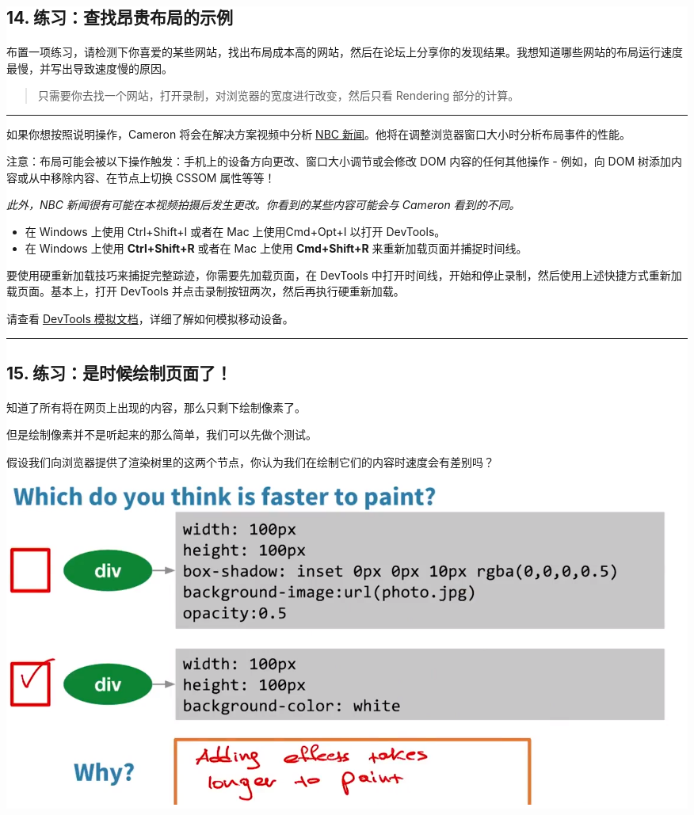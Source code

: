 
## 14. 练习：查找昂贵布局的示例

布置一项练习，请检测下你喜爱的某些网站，找出布局成本高的网站，然后在论坛上分享你的发现结果。我想知道哪些网站的布局运行速度最慢，并写出导致速度慢的原因。

> 只需要你去找一个网站，打开录制，对浏览器的宽度进行改变，然后只看 Rendering 部分的计算。

---

如果你想按照说明操作，Cameron 将会在解决方案视频中分析 [NBC 新闻](http://www.nbcnews.com/)。他将在调整浏览器窗口大小时分析布局事件的性能。

注意：布局可能会被以下操作触发：手机上的设备方向更改、窗口大小调节或会修改 DOM 内容的任何其他操作 - 例如，向 DOM 树添加内容或从中移除内容、在节点上切换 CSSOM 属性等等！

*此外，NBC 新闻很有可能在本视频拍摄后发生更改。你看到的某些内容可能会与 Cameron 看到的不同。*

- 在 Windows 上使用 Ctrl+Shift+I 或者在 Mac 上使用Cmd+Opt+I 以打开 DevTools。
- 在 Windows 上使用 **Ctrl+Shift+R** 或者在 Mac 上使用 **Cmd+Shift+R** 来重新加载页面并捕捉时间线。

要使用硬重新加载技巧来捕捉完整踪迹，你需要先加载页面，在 DevTools 中打开时间线，开始和停止录制，然后使用上述快捷方式重新加载页面。基本上，打开 DevTools 并点击录制按钮两次，然后再执行硬重新加载。

请查看 [DevTools 模拟文档](https://developer.chrome.com/devtools/docs/mobile-emulation)，详细了解如何模拟移动设备。

---

## 15. 练习：是时候绘制页面了！

知道了所有将在网页上出现的内容，那么只剩下绘制像素了。

但是绘制像素并不是听起来的那么简单，我们可以先做个测试。

假设我们向浏览器提供了渲染树里的这两个节点，你认为我们在绘制它们的内容时速度会有差别吗？

![1523889840840](assets/1523890369451.png)
